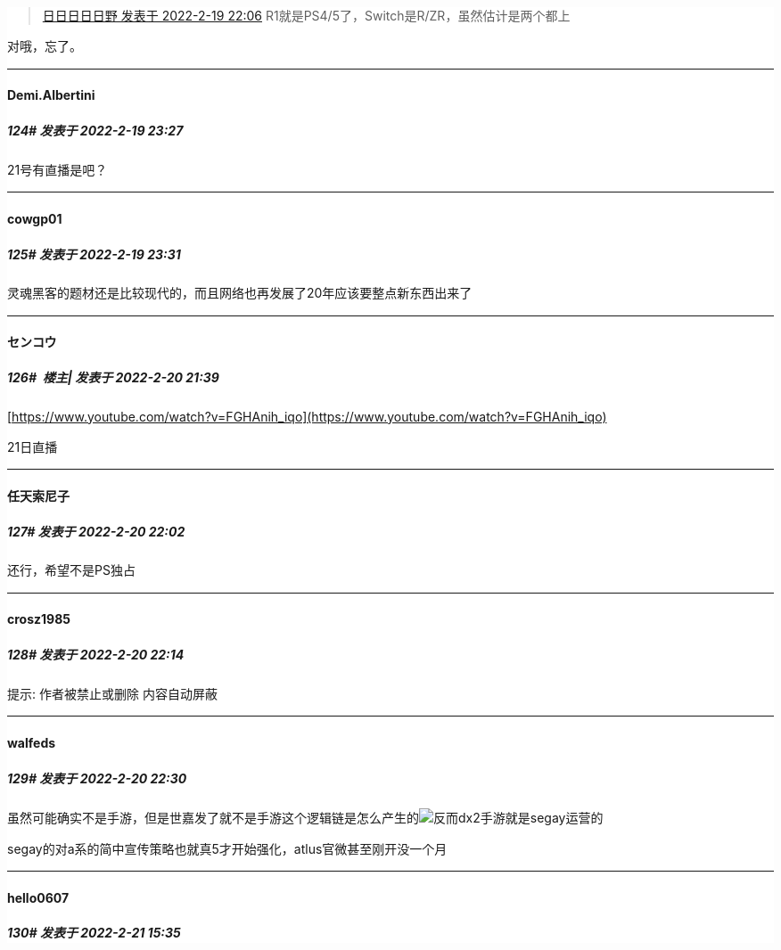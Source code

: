 <blockquote><a href="httphttps://bbs.saraba1st.com/2b/forum.php?mod=redirect&amp;goto=findpost&amp;pid=54757645&amp;ptid=2053088" target="_blank">日日日日日野 发表于 2022-2-19 22:06</a>
R1就是PS4/5了，Switch是R/ZR，虽然估计是两个都上</blockquote>
对哦，忘了。

*****

####  Demi.Albertini  
##### 124#       发表于 2022-2-19 23:27

21号有直播是吧？

*****

####  cowgp01  
##### 125#       发表于 2022-2-19 23:31

灵魂黑客的题材还是比较现代的，而且网络也再发展了20年应该要整点新东西出来了

*****

####  センコウ  
##### 126#         楼主| 发表于 2022-2-20 21:39

[https://www.youtube.com/watch?v=FGHAnih_iqo](https://www.youtube.com/watch?v=FGHAnih_iqo)

21日直播

*****

####  任天索尼子  
##### 127#       发表于 2022-2-20 22:02

还行，希望不是PS独占

*****

####  crosz1985  
##### 128#       发表于 2022-2-20 22:14

提示: 作者被禁止或删除 内容自动屏蔽

*****

####  walfeds  
##### 129#       发表于 2022-2-20 22:30

虽然可能确实不是手游，但是世嘉发了就不是手游这个逻辑链是怎么产生的<img src="https://static.saraba1st.com/image/smiley/face2017/067.png" referrerpolicy="no-referrer">反而dx2手游就是segay运营的

segay的对a系的简中宣传策略也就真5才开始强化，atlus官微甚至刚开没一个月

*****

####  hello0607  
##### 130#       发表于 2022-2-21 15:35
